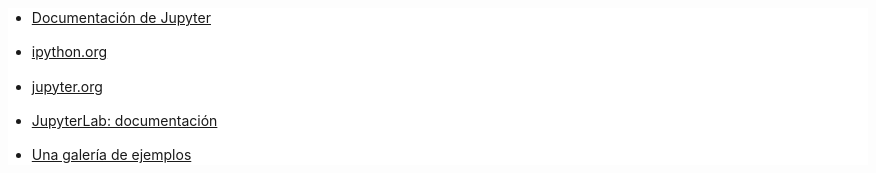 * [Documentación de Jupyter](https://jupyter-notebook.readthedocs.io/en/stable/)

* [ipython.org](https://ipython.org/)

* [jupyter.org](https://jupyter.org/)

* [JupyterLab: documentación](https://jupyterlab.readthedocs.io/en/stable/)

* [Una galería de ejemplos](https://github.com/jupyter/jupyter/wiki/A-gallery-of-interesting-Jupyter-Notebooks)
